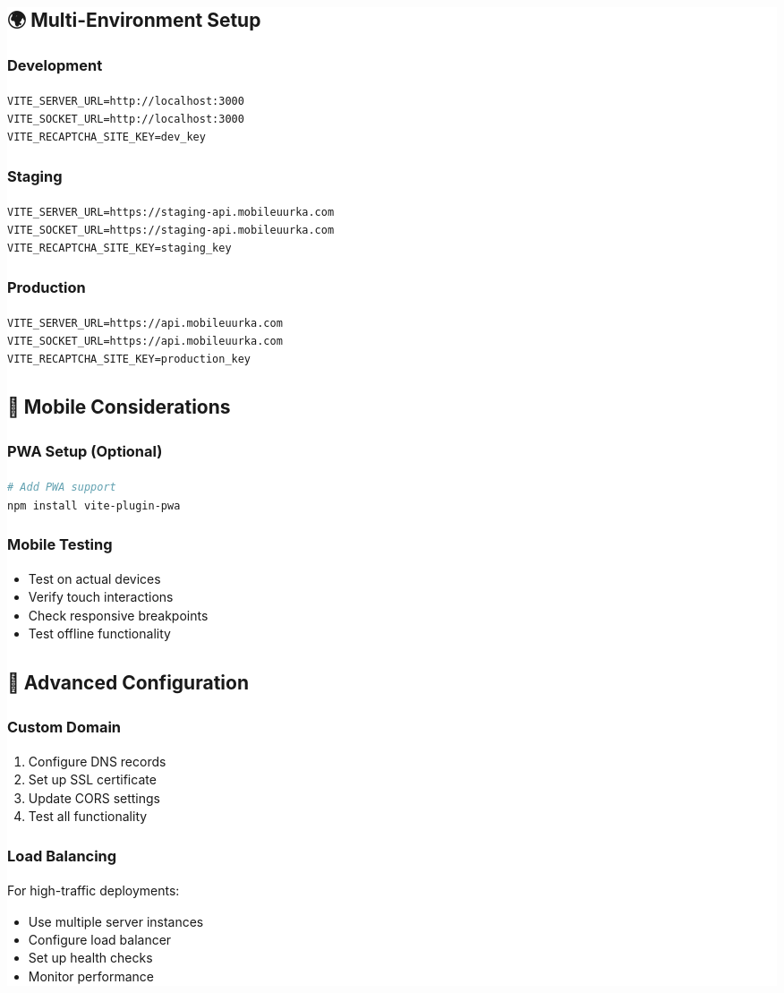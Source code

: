 ## 🌍 Multi-Environment Setup

### Development
```env
VITE_SERVER_URL=http://localhost:3000
VITE_SOCKET_URL=http://localhost:3000
VITE_RECAPTCHA_SITE_KEY=dev_key
```

### Staging
```env
VITE_SERVER_URL=https://staging-api.mobileuurka.com
VITE_SOCKET_URL=https://staging-api.mobileuurka.com
VITE_RECAPTCHA_SITE_KEY=staging_key
```

### Production
```env
VITE_SERVER_URL=https://api.mobileuurka.com
VITE_SOCKET_URL=https://api.mobileuurka.com
VITE_RECAPTCHA_SITE_KEY=production_key
```

## 📱 Mobile Considerations

### PWA Setup (Optional)
```bash
# Add PWA support
npm install vite-plugin-pwa
```

### Mobile Testing
- Test on actual devices
- Verify touch interactions
- Check responsive breakpoints
- Test offline functionality

## 🔧 Advanced Configuration

### Custom Domain
1. Configure DNS records
2. Set up SSL certificate
3. Update CORS settings
4. Test all functionality

### Load Balancing
For high-traffic deployments:
- Use multiple server instances
- Configure load balancer
- Set up health checks
- Monitor performance
